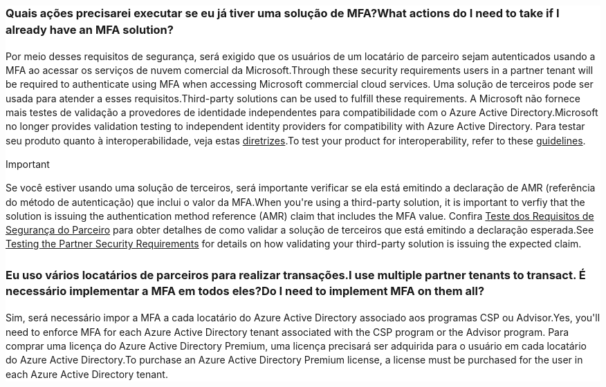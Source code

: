 ### <a name="what-actions-do-i-need-to-take-if-i-already-have-an-mfa-solution"></a><span data-ttu-id="9a2c7-169">Quais ações precisarei executar se eu já tiver uma solução de MFA?</span><span class="sxs-lookup"><span data-stu-id="9a2c7-169">What actions do I need to take if I already have an MFA solution?</span></span>

<span data-ttu-id="9a2c7-170">Por meio desses requisitos de segurança, será exigido que os usuários de um locatário de parceiro sejam autenticados usando a MFA ao acessar os serviços de nuvem comercial da Microsoft.</span><span class="sxs-lookup"><span data-stu-id="9a2c7-170">Through these security requirements users in a partner tenant will be required to authenticate using MFA when accessing Microsoft commercial cloud services.</span></span> <span data-ttu-id="9a2c7-171">Uma solução de terceiros pode ser usada para atender a esses requisitos.</span><span class="sxs-lookup"><span data-stu-id="9a2c7-171">Third-party solutions can be used to fulfill these requirements.</span></span> <span data-ttu-id="9a2c7-172">A Microsoft não fornece mais testes de validação a provedores de identidade independentes para compatibilidade com o Azure Active Directory.</span><span class="sxs-lookup"><span data-stu-id="9a2c7-172">Microsoft no longer provides validation testing to independent identity providers for compatibility with Azure Active Directory.</span></span> <span data-ttu-id="9a2c7-173">Para testar seu produto quanto à interoperabilidade, veja estas [diretrizes](https://www.microsoft.com/download/details.aspx?id=56843).</span><span class="sxs-lookup"><span data-stu-id="9a2c7-173">To test your product for interoperability, refer to these [guidelines](https://www.microsoft.com/download/details.aspx?id=56843).</span></span>

> [!IMPORTANT]
> <span data-ttu-id="9a2c7-174">Se você estiver usando uma solução de terceiros, será importante verificar se ela está emitindo a declaração de AMR (referência do método de autenticação) que inclui o valor da MFA.</span><span class="sxs-lookup"><span data-stu-id="9a2c7-174">When you're using a third-party solution, it is important to verfiy that the solution is issuing the authentication method reference (AMR) claim that includes the MFA value.</span></span> <span data-ttu-id="9a2c7-175">Confira [Teste dos Requisitos de Segurança do Parceiro](https://docs.microsoft.com/powershell/partnercenter/test-partner-security-requirements) para obter detalhes de como validar a solução de terceiros que está emitindo a declaração esperada.</span><span class="sxs-lookup"><span data-stu-id="9a2c7-175">See [Testing the Partner Security Requirements](https://docs.microsoft.com/powershell/partnercenter/test-partner-security-requirements) for details on how validating your third-party solution is issuing the expected claim.</span></span>

### <a name="i-use-multiple-partner-tenants-to-transact-do-i-need-to-implement-mfa-on-them-all"></a><span data-ttu-id="9a2c7-176">Eu uso vários locatários de parceiros para realizar transações.</span><span class="sxs-lookup"><span data-stu-id="9a2c7-176">I use multiple partner tenants to transact.</span></span> <span data-ttu-id="9a2c7-177">É necessário implementar a MFA em todos eles?</span><span class="sxs-lookup"><span data-stu-id="9a2c7-177">Do I need to implement MFA on them all?</span></span>

<span data-ttu-id="9a2c7-178">Sim, será necessário impor a MFA a cada locatário do Azure Active Directory associado aos programas CSP ou Advisor.</span><span class="sxs-lookup"><span data-stu-id="9a2c7-178">Yes, you'll need to enforce MFA for each Azure Active Directory tenant associated with the CSP program or the Advisor program.</span></span> <span data-ttu-id="9a2c7-179">Para comprar uma licença do Azure Active Directory Premium, uma licença precisará ser adquirida para o usuário em cada locatário do Azure Active Directory.</span><span class="sxs-lookup"><span data-stu-id="9a2c7-179">To purchase an Azure Active Directory Premium license, a license must be purchased for the user in each Azure Active Directory tenant.</span></span>
